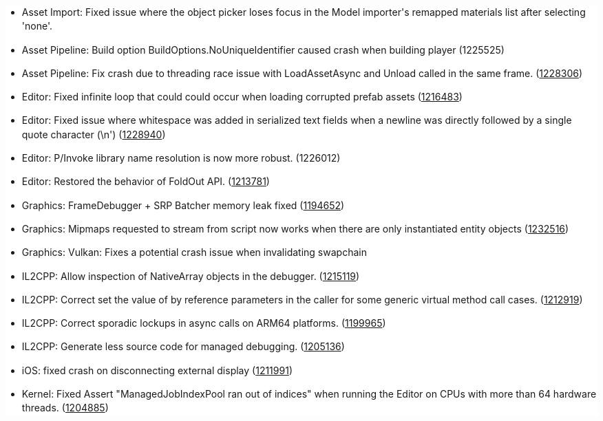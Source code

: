 *   Asset Import: Fixed issue where the object picker loses focus in the Model importer's remapped materials list after selecting 'none'.
    
*   Asset Pipeline: Build option BuildOptions.NoUniqueIdentifier caused crash when building player (1225525)
    
*   Asset Pipeline: Fix crash due to threading race issue with LoadAssetAsync and Unload called in the same frame. ([1228306](https://issuetracker.unity3d.com/issues/getpreloaddata-crash-when-loading-asset-bundles))
    
*   Editor: Fixed infinite loop that could could occur when loading corrupted prefab assets ([1216483](https://issuetracker.unity3d.com/issues/unity-leaks-memory-slash-crashes-when-trying-to-open-a-project-with-a-broken-prefab))
    
*   Editor: Fixed issue where whitespace was added in serialized text fields when a newline was directly followed by a single quote character (\\n') ([1228940](https://issuetracker.unity3d.com/issues/assets-serialization-system-automatically-inserts-spaces-after-an-apostrophe-as-the-first-character))
    
*   Editor: P/Invoke library name resolution is now more robust. (1226012)
    
*   Editor: Restored the behavior of FoldOut API. ([1213781](https://issuetracker.unity3d.com/issues/input-system-package-playerinput-component-events-menu-doesnt-expand-when-clicked-directly-on-the-arrow-icon))
    
*   Graphics: FrameDebugger + SRP Batcher memory leak fixed ([1194652](https://issuetracker.unity3d.com/issues/srp-internal-jobtempalloc-allocation-warnings-are-continuously-printed-in-the-console-when-selecting-frame-debugger-entries))
    
*   Graphics: Mipmaps requested to stream from script now works when there are only instantiated entity objects ([1232516](https://issuetracker.unity3d.com/issues/streaming-texture-is-not-working-when-there-are-only-instantiated-entity-objects))
    
*   Graphics: Vulkan: Fixes a potential crash issue when invalidating swapchain
    
*   IL2CPP: Allow inspection of NativeArray objects in the debugger. ([1215119](https://issuetracker.unity3d.com/issues/no-debug-information-for-nativearray-objects-available-when-debugging-il2cpp-builds))
    
*   IL2CPP: Correct set the value of by reference parameters in the caller for some generic virtual method call cases. ([1212919](https://issuetracker.unity3d.com/issues/il2cpp-incorrectly-boxes-values-when-using-generic-virtual-methods-on-structs))
    
*   IL2CPP: Correct sporadic lockups in async calls on ARM64 platforms. ([1199965](https://issuetracker.unity3d.com/issues/il2cpp-android-ios-httpclient-content-stream-freezes-with-no-error-in-arm64-devices))
    
*   IL2CPP: Generate less source code for managed debugging. ([1205136](https://issuetracker.unity3d.com/issues/ios-arm64-branch-out-of-range-747396072-max-is-plus-slash-128mb-xcode-error-when-building-development-build-with-script-debugging))
    
*   iOS: fixed crash on disconnecting external display ([1211991](https://issuetracker.unity3d.com/issues/ios-player-crashes-on-airplaydisconnectcrashmain-when-disconnecting-airplay))
    
*   Kernel: Fixed Assert "ManagedJobIndexPool ran out of indices" when running the Editor on CPUs with more than 64 hardware threads. ([1204885](https://issuetracker.unity3d.com/issues/managedjobindexpool-runs-out-of-indices-when-using-a-processor-with-a-large-amount-of-cores-crashes-on-exit))
    